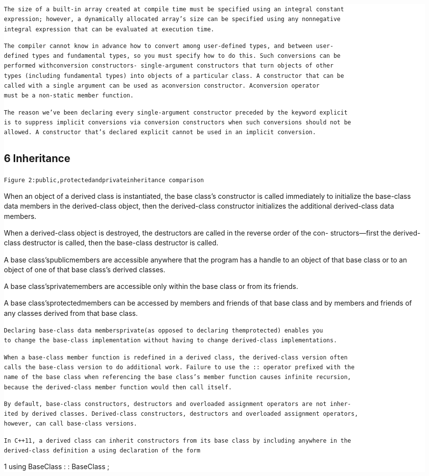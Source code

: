```
The size of a built-in array created at compile time must be specified using an integral constant
expression; however, a dynamically allocated array’s size can be specified using any nonnegative
integral expression that can be evaluated at execution time.
```
```
The compiler cannot know in advance how to convert among user-defined types, and between user-
defined types and fundamental types, so you must specify how to do this. Such conversions can be
performed withconversion constructors- single-argument constructors that turn objects of other
types (including fundamental types) into objects of a particular class. A constructor that can be
called with a single argument can be used as aconversion constructor. Aconversion operator
must be a non-static member function.
```
```
The reason we’ve been declaring every single-argument constructor preceded by the keyword explicit
is to suppress implicit conversions via conversion constructors when such conversions should not be
allowed. A constructor that’s declared explicit cannot be used in an implicit conversion.
```

## 6 Inheritance

```
Figure 2:public,protectedandprivateinheritance comparison
```
When an object of a derived class is instantiated, the base class’s constructor is called immediately to
initialize the base-class data members in the derived-class object, then the derived-class constructor
initializes the additional derived-class data members.

When a derived-class object is destroyed, the destructors are called in the reverse order of the con-
structors—first the derived-class destructor is called, then the base-class destructor is called.

A base class’spublicmembers are accessible anywhere that the program has a handle to an object
of that base class or to an object of one of that base class’s derived classes.

A base class’sprivatemembers are accessible only within the base class or from its friends.

A base class’sprotectedmembers can be accessed by members and friends of that base class and
by members and friends of any classes derived from that base class.


```
Declaring base-class data membersprivate(as opposed to declaring themprotected) enables you
to change the base-class implementation without having to change derived-class implementations.
```
```
When a base-class member function is redefined in a derived class, the derived-class version often
calls the base-class version to do additional work. Failure to use the :: operator prefixed with the
name of the base class when referencing the base class’s member function causes infinite recursion,
because the derived-class member function would then call itself.
```
```
By default, base-class constructors, destructors and overloaded assignment operators are not inher-
ited by derived classes. Derived-class constructors, destructors and overloaded assignment operators,
however, can call base-class versions.
```
```
In C++11, a derived class can inherit constructors from its base class by including anywhere in the
derived-class definition a using declaration of the form
```
1 using BaseClass : : BaseClass ;
